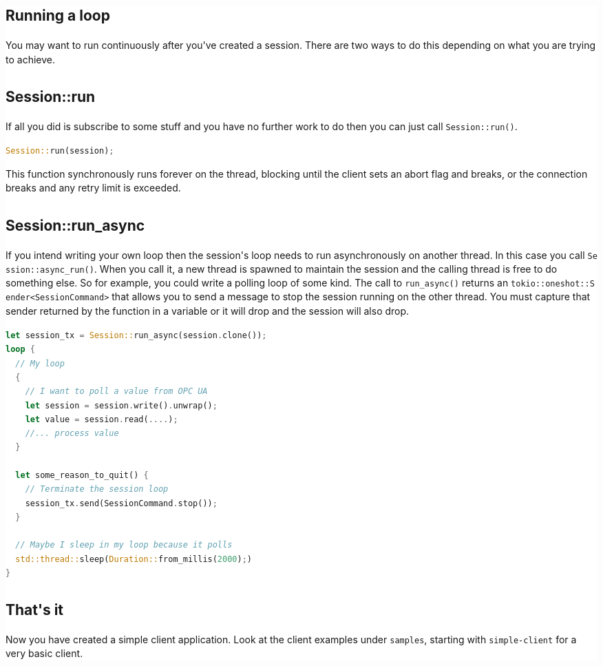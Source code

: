 ## Running a loop

You may want to run continuously after you've created a session. There are two ways to do this depending on what you
are trying to achieve.

## Session::run

If all you did is subscribe to some stuff and you have no further work to do then you can just call `Session::run()`. 

```rust
Session::run(session);
```

This function synchronously runs forever on the thread, blocking until the client sets an abort flag and breaks, or the connection breaks and any retry limit is exceeded.

## Session::run_async

If you intend writing your own loop then the session's loop needs to run asynchronously on another thread. In this case you call `Session::async_run()`. When you call it, a new thread is spawned to maintain the session and the calling thread
is free to do something else. So for example, you could write a polling loop of some kind. The call to `run_async()` returns an `tokio::oneshot::Sender<SessionCommand>` that allows you to send a message to stop the session running on
the other thread. You must capture that sender returned by the function in a variable or it will drop and the session will 
also drop.

```rust
let session_tx = Session::run_async(session.clone());
loop {
  // My loop 
  {
    // I want to poll a value from OPC UA
    let session = session.write().unwrap();
    let value = session.read(....);
    //... process value
  }
 
  let some_reason_to_quit() {
    // Terminate the session loop
    session_tx.send(SessionCommand.stop());
  }
 
  // Maybe I sleep in my loop because it polls
  std::thread::sleep(Duration::from_millis(2000);)
}
```

## That's it

Now you have created a simple client application. Look at the client examples under `samples`,
starting with `simple-client` for a very basic client.